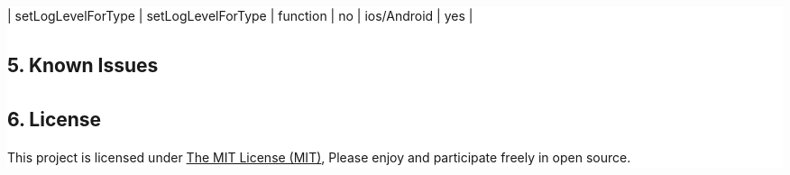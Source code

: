 | setLogLevelForType       | setLogLevelForType | function   | no       | ios/Android | yes               |

## 5. Known Issues


## 6. License

This project is licensed under [The MIT License (MIT)](https://github.com/react-native-sensors/react-native-sensors/blob/master/LICENSE), Please enjoy and participate freely in open source.
